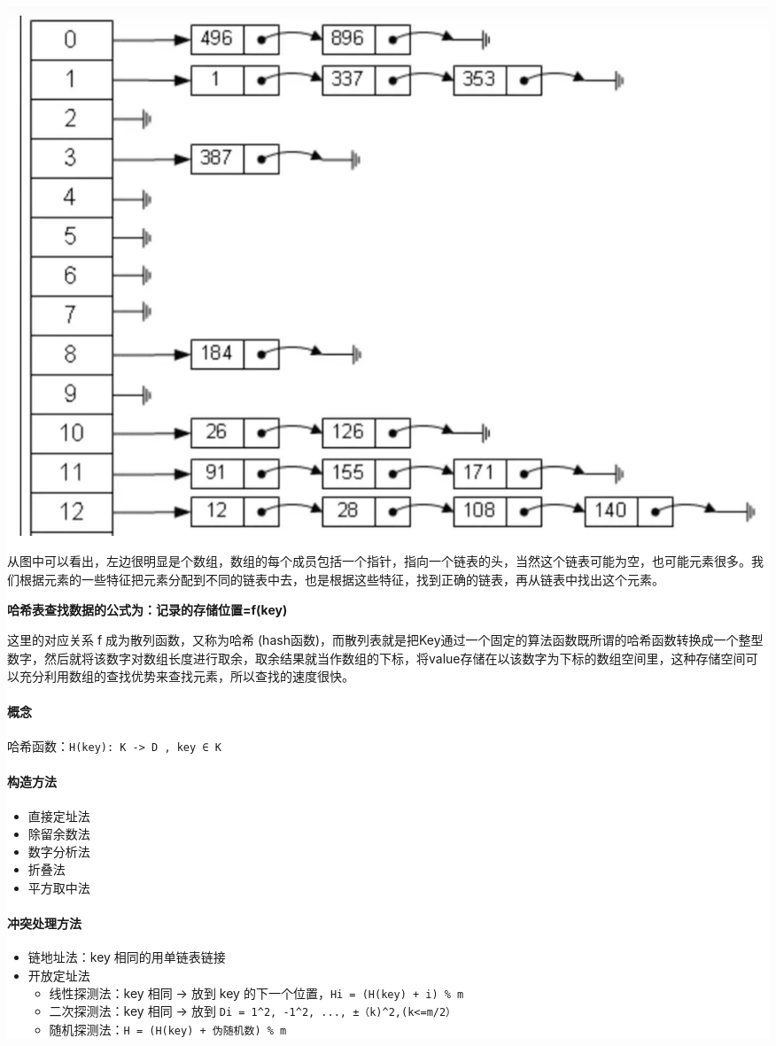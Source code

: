 ![](attachment/1704602842623.png)

从图中可以看出，左边很明显是个数组，数组的每个成员包括一个指针，指向一个链表的头，当然这个链表可能为空，也可能元素很多。我们根据元素的一些特征把元素分配到不同的链表中去，也是根据这些特征，找到正确的链表，再从链表中找出这个元素。

**哈希表查找数据的公式为：记录的存储位置=f(key)** 

这里的对应关系 f 成为散列函数，又称为哈希 (hash函数)，而散列表就是把Key通过一个固定的算法函数既所谓的哈希函数转换成一个整型数字，然后就将该数字对数组长度进行取余，取余结果就当作数组的下标，将value存储在以该数字为下标的数组空间里，这种存储空间可以充分利用数组的查找优势来查找元素，所以查找的速度很快。

#### 概念

哈希函数：`H(key): K -> D , key ∈ K`
#### 构造方法
- 直接定址法
- 除留余数法
- 数字分析法
- 折叠法
- 平方取中法
#### 冲突处理方法
- 链地址法：key 相同的用单链表链接
- 开放定址法
    - 线性探测法：key 相同 -> 放到 key 的下一个位置，`Hi = (H(key) + i) % m`
    - 二次探测法：key 相同 -> 放到 `Di = 1^2, -1^2, ..., ±（k)^2,(k<=m/2）`
    - 随机探测法：`H = (H(key) + 伪随机数) % m`
